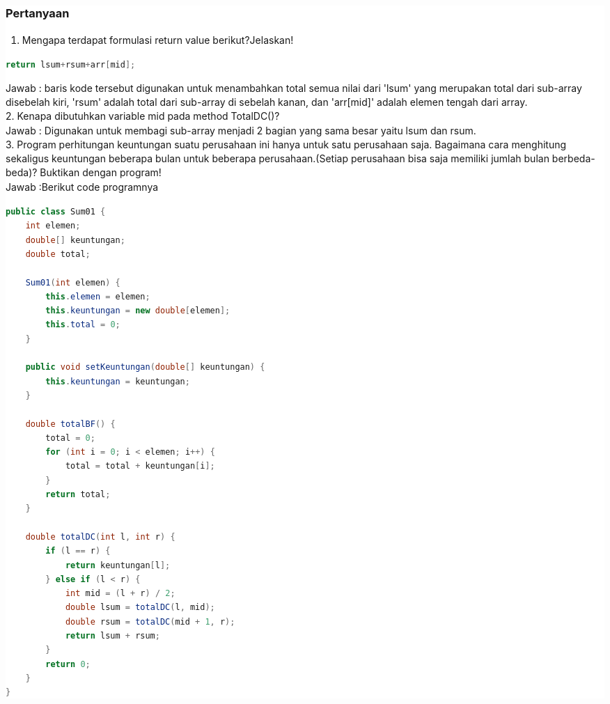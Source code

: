 ### Pertanyaan

1. Mengapa terdapat formulasi return value berikut?Jelaskan!

```java
return lsum+rsum+arr[mid];
```

Jawab : baris kode tersebut digunakan untuk menambahkan total semua nilai dari 'lsum' yang merupakan total dari sub-array disebelah kiri, 'rsum' adalah total dari sub-array di sebelah kanan, dan 'arr[mid]' adalah elemen tengah dari array.<br> 2. Kenapa dibutuhkan variable mid pada method TotalDC()?<br>
Jawab : Digunakan untuk membagi sub-array menjadi 2 bagian yang sama besar yaitu lsum dan rsum.<br> 3. Program perhitungan keuntungan suatu perusahaan ini hanya untuk satu perusahaan saja. Bagaimana cara menghitung sekaligus keuntungan beberapa bulan untuk beberapa perusahaan.(Setiap perusahaan bisa saja memiliki jumlah bulan berbeda-beda)? Buktikan dengan program!<br>
Jawab :Berikut code programnya<br>

```java
public class Sum01 {
    int elemen;
    double[] keuntungan;
    double total;

    Sum01(int elemen) {
        this.elemen = elemen;
        this.keuntungan = new double[elemen];
        this.total = 0;
    }

    public void setKeuntungan(double[] keuntungan) {
        this.keuntungan = keuntungan;
    }

    double totalBF() {
        total = 0;
        for (int i = 0; i < elemen; i++) {
            total = total + keuntungan[i];
        }
        return total;
    }

    double totalDC(int l, int r) {
        if (l == r) {
            return keuntungan[l];
        } else if (l < r) {
            int mid = (l + r) / 2;
            double lsum = totalDC(l, mid);
            double rsum = totalDC(mid + 1, r);
            return lsum + rsum;
        }
        return 0;
    }
}
```
